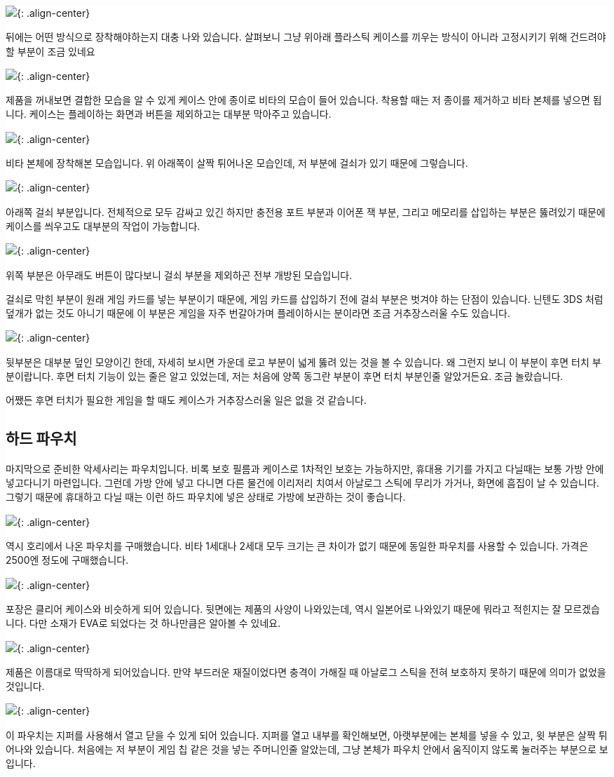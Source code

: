 ![](https://github.com/JoonsuRyu/images/blob/master/Unboxing/053/15.jpg?raw=true){: .align-center}

뒤에는 어떤 방식으로 장착해야하는지 대충 나와 있습니다. 살펴보니 그냥 위아래 플라스틱 케이스를 끼우는 방식이 아니라 고정시키기 위해 건드려야할 부분이 조금 있네요

![](https://github.com/JoonsuRyu/images/blob/master/Unboxing/053/16.jpg?raw=true){: .align-center}

제품을 꺼내보면 결합한 모습을 알 수 있게 케이스 안에 종이로 비타의 모습이 들어 있습니다. 착용할 때는 저 종이를 제거하고 비타 본체를 넣으면 됩니다. 케이스는 플레이하는 화면과 버튼을 제외하고는 대부분 막아주고 있습니다.

![](https://github.com/JoonsuRyu/images/blob/master/Unboxing/053/17.jpg?raw=true){: .align-center}

비타 본체에 장착해본 모습입니다. 위 아래쪽이 살짝 튀어나온 모습인데, 저 부분에 걸쇠가 있기 때문에 그렇습니다.

![](https://github.com/JoonsuRyu/images/blob/master/Unboxing/053/18.jpg?raw=true){: .align-center}

아래쪽 걸쇠 부분입니다. 전체적으로 모두 감싸고 있긴 하지만 충전용 포트 부분과 이어폰 잭 부분, 그리고 메모리를 삽입하는 부분은 뚫려있기 때문에 케이스를 씌우고도 대부분의 작업이 가능합니다.

![](https://github.com/JoonsuRyu/images/blob/master/Unboxing/053/19.jpg?raw=true){: .align-center}

위쪽 부분은 아무래도 버튼이 많다보니 걸쇠 부분을 제외하곤 전부 개방된 모습입니다.

걸쇠로 막힌 부분이 원래 게임 카드를 넣는 부분이기 때문에, 게임 카드를 삽입하기 전에 걸쇠 부분은 벗겨야 하는 단점이 있습니다. 닌텐도 3DS 처럼 덮개가 없는 것도 아니기 때문에 이 부분은 게임을 자주 번갈아가며 플레이하시는 분이라면 조금 거추장스러울 수도 있습니다.

![](https://github.com/JoonsuRyu/images/blob/master/Unboxing/053/20.jpg?raw=true){: .align-center}

뒷부분은 대부분 덮인 모양이긴 한데, 자세히 보시면 가운데 로고 부분이 넓게 뚫려 있는 것을 볼 수 있습니다. 왜 그런지 보니 이 부분이 후면 터치 부분이랍니다. 후면 터치 기능이 있는 줄은 알고 있었는데, 저는 처음에 양쪽 동그란 부분이 후면 터치 부분인줄 알았거든요. 조금 놀랐습니다.

어쨌든 후면 터치가 필요한 게임을 할 때도 케이스가 거추장스러울 일은 없을 것 같습니다.

## 하드 파우치

마지막으로 준비한 악세사리는 파우치입니다. 비록 보호 필름과 케이스로 1차적인 보호는 가능하지만, 휴대용 기기를 가지고 다닐때는 보통 가방 안에 넣고다니기 마련입니다. 그런데 가방 안에 넣고 다니면 다른 물건에 이리저리 치여서 아날로그 스틱에 무리가 가거나, 화면에 흠집이 날 수 있습니다. 그렇기 때문에 휴대하고 다닐 때는 이런 하드 파우치에 넣은 상태로 가방에 보관하는 것이 좋습니다.

![](https://github.com/JoonsuRyu/images/blob/master/Unboxing/053/21.jpg?raw=true){: .align-center}

역시 호리에서 나온 파우치를 구매했습니다. 비타 1세대나 2세대 모두 크기는 큰 차이가 없기 때문에 동일한 파우치를 사용할 수 있습니다. 가격은 2500엔 정도에 구매했습니다.

![](https://github.com/JoonsuRyu/images/blob/master/Unboxing/053/22.jpg?raw=true){: .align-center}

포장은 클리어 케이스와 비슷하게 되어 있습니다. 뒷면에는 제품의 사양이 나와있는데, 역시 일본어로 나와있기 때문에 뭐라고 적힌지는 잘 모르겠습니다. 다만 소재가 EVA로 되었다는 것 하나만큼은 알아볼 수 있네요.

![](https://github.com/JoonsuRyu/images/blob/master/Unboxing/053/23.jpg?raw=true){: .align-center}

제품은 이름대로 딱딱하게 되어있습니다. 만약 부드러운 재질이었다면 충격이 가해질 때 아날로그 스틱을 전혀 보호하지 못하기 때문에 의미가 없었을 것입니다.

![](https://github.com/JoonsuRyu/images/blob/master/Unboxing/053/24.jpg?raw=true){: .align-center}

이 파우치는 지퍼를 사용해서 열고 닫을 수 있게 되어 있습니다. 지퍼를 열고 내부를 확인해보면, 아랫부분에는 본체를 넣을 수 있고, 윗 부분은 살짝 튀어나와 있습니다. 처음에는 저 부분이 게임 칩 같은 것을 넣는 주머니인줄 알았는데, 그냥 본체가 파우치 안에서 움직이지 않도록 눌러주는 부분으로 보입니다.
